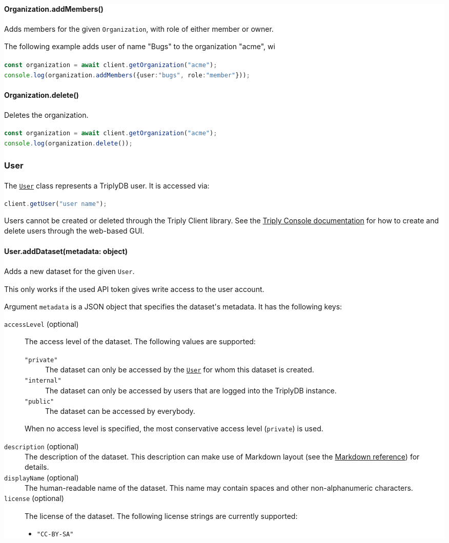 #### Organization.addMembers()

Adds members for the given `Organization`, with role of either member or owner.

The following example adds user of name "Bugs" to the organization "acme", wi

```typescript
const organization = await client.getOrganization("acme");
console.log(organization.addMembers({user:"bugs", role:"member"}));
```

#### Organization.delete()

Deletes the organization.

```typescript
const organization = await client.getOrganization("acme");
console.log(organization.delete());
```


### User

The [`User`](#user) class represents a TriplyDB user. It is accessed via:

```typescript
client.getUser("user name");
```

Users cannot be created or deleted through the Triply Client library.  See the
[Triply Console documentation](/docs/triply-db-getting-started) for how to
create and delete users through the web-based GUI.

#### User.addDataset(metadata: object)

Adds a new dataset for the given `User`.

This only works if the used API token gives write access to the user
account.

Argument `metadata` is a JSON object that specifies the dataset's metadata.  It
has the following keys:

<dl>
  <dt><code>accessLevel</code> (optional)</dt>
  <dd>
    <p>The access level of the dataset. The following values are supported:</p>
    <dl>
      <dt><code>"private"</code></dt>
      <dd>The dataset can only be accessed by the <a href="#user"><code>User</code></a> for whom this dataset is created.</dd>
      <dt><code>"internal"</code></dt>
      <dd>The dataset can only be accessed by users that are logged into the TriplyDB instance.
      <dt><code>"public"</code></dt>
      <dd>The dataset can be accessed by everybody.</dd>
    </dl>
    <p>When no access level is specified, the most conservative access level (<code>private</code>) is used.</p>
  </dd>
  <dt><code>description</code> (optional)</dt>
  <dd>The description of the dataset.  This description can make use of Markdown layout (see the <a href="/docs/triply-db-getting-started/#markdown-support">Markdown reference</a>) for details.</dd>
  <dt><code>displayName</code> (optional)</dt>
  <dd>The human-readable name of the dataset.  This name may contain spaces and other non-alphanumeric characters.</dd>
  <dt><code>license</code> (optional)</dt>
  <dd>
    <p>The license of the dataset. The following license strings are currently supported:</p>
    <ul>
      <li><code>"CC-BY-SA"</code></li>